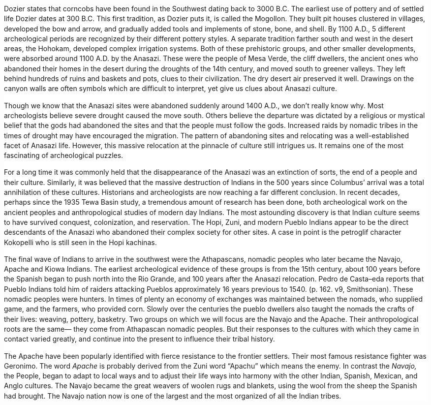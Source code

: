 <p>
Dozier states that corncobs have been found in the Southwest dating back to 3000 B.C. The earliest use of pottery and of settled life Dozier dates at 300 B.C. This first tradition, as Dozier puts it, is called the Mogollon. They built pit houses clustered in villages, developed the bow and arrow, and gradually added tools and implements of stone, bone, and shell. By 1100 A.D., 5 different archeological periods are recognized by their different pottery styles. A separate tradition farther south and west in the desert areas, the Hohokam, developed complex irrigation systems. Both of these prehistoric groups, and other smaller developments, were absorbed around 1100 A.D. by the Anasazi. These were the people of Mesa Verde, the cliff dwellers, the ancient ones who abandoned their homes in the desert during the droughts of the 14th century, and moved south to greener valleys. They left behind hundreds of ruins and baskets and pots, clues to their civilization. The dry desert air preserved it well. Drawings on the canyon walls are often symbols which are difficult to interpret, yet give us clues about Anasazi culture.
</p>
<p>
Though we know that the Anasazi sites were abandoned suddenly around 1400 A.D., we don’t really know why. Most archeologists believe severe drought caused the move south. Others believe the departure was dictated by a religious or mystical belief that the gods had abandoned the sites and that the people must follow the gods. Increased raids by nomadic tribes in the times of drought may have encouraged the migration. The pattern of abandoning sites and relocating was a well-established facet of Anasazi life. However, this massive relocation at the pinnacle of culture still intrigues us. It remains one of the most fascinating of archeological puzzles.
</p>
<p>
For a long time it was commonly held that the disappearance of the Anasazi was an extinction of sorts, the end of a people and their culture. Similarly, it was believed that the massive destruction of Indians in the 500 years since Columbus’ arrival was a total annihilation of these cultures. Historians and archeologists are now reaching a far different conclusion. In recent decades, perhaps since the 1935 Tewa Basin study, a tremendous amount of research has been done, both archeological work on the ancient peoples and anthropological studies of modern day Indians. The most astounding discovery is that Indian culture seems to have survived conquest, colonization, and reservation. The Hopi, Zuni, and modern Pueblo Indians appear to be the direct descendants of the Anasazi who abandoned their complex society for other sites. A case in point is the petroglif character Kokopelli who is still seen in the Hopi kachinas.
</p>
<p>
The final wave of Indians to arrive in the southwest were the Athapascans, nomadic peoples who later became the Navajo, Apache and Kiowa Indians. The earliest archeological evidence of these groups is from the 15th century, about 100 years before the Spanish began to push north into the Rio Grande, and 100 years after the Anasazi relocation. Pedro de Casta–eda reports that Pueblo Indians told him of raiders attacking Pueblos approximately 16 years previous to 1540. (p. 162. v9, Smithsonian). These nomadic peoples were hunters. In times of plenty an economy of exchanges was maintained between the nomads, who supplied game, and the farmers, who provided corn. Slowly over the centuries the pueblo dwellers also taught the nomads the crafts of their lives: weaving, pottery, basketry. Two groups on which we will focus are the Navajo and the Apache. Their anthropological roots are the same— they come from Athapascan nomadic peoples. But their responses to the cultures with which they came in contact varied greatly, and continue into the present to influence their tribal history.
</p>
<p>
The Apache have been popularly identified with fierce resistance to the frontier settlers. Their most famous resistance fighter was Geronimo. The word
<i>
Apache
</i>
is probably derived from the Zuni word “Apachu” which means the enemy. In contrast the
<i>
Navajo,
</i>
the People, began to adapt to local ways and to adjust their life ways into harmony with the other Indian, Spanish, Mexican, and Anglo cultures. The Navajo became the great weavers of woolen rugs and blankets, using the wool from the sheep the Spanish had brought. The Navajo nation now is one of the largest and the most organized of all the Indian tribes.
</p>
<p>
